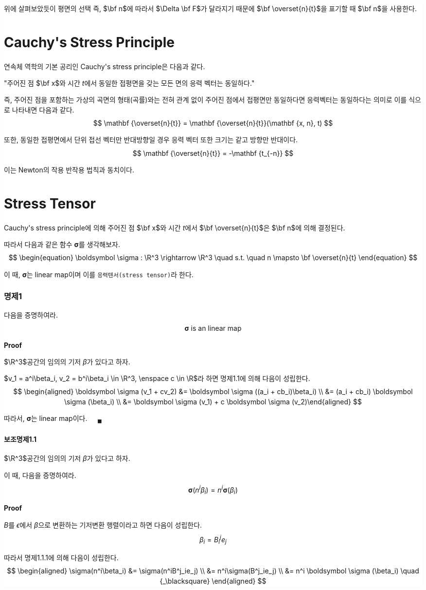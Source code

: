 위에 살펴보았듯이 평면의 선택 즉, $\bf n$에 따라서 $\Delta \bf F$가 달라지기 때문에 $\bf \overset{n}{t}$을 표기할 때 $\bf n$을 사용한다.

# Cauchy's Stress Principle
연속체 역학의 기본 공리인 Cauchy's stress principle은 다음과 같다. 

"주어진 점 $\bf x$와 시간 $t$에서 동일한 접평면을 갖는 모든 면의 응력 벡터는 동일하다."

즉, 주어진 점을 포함하는 가상의 곡면의 형태(곡률)와는 전혀 관계 없이 주어진 점에서 접평면만 동일하다면 응력벡터는 동일하다는 의미로 이를 식으로 나타내면 다음과 같다.
$$ \mathbf {\overset{n}{t}} = \mathbf {\overset{n}{t}}(\mathbf {x, n}, t) $$

또한, 동일한 접평면에서 단위 접선 벡터만 반대방향일 경우 응력 벡터 또한 크기는 같고 방향만 반대이다.
$$ \mathbf {\overset{n}{t}} = -\mathbf {t_{-n}} $$

이는 Newton의 작용 반작용 법칙과 동치이다.

# Stress Tensor
Cauchy's stress principle에 의해 주어진 점 $\bf x$와 시간 $t$에서 $\bf \overset{n}{t}$은 $\bf n$에 의해 결정된다. 

따라서 다음과 같은 함수 $\boldsymbol \sigma$를 생각해보자. 
$$ \begin{equation} \boldsymbol \sigma : \R^3 \rightarrow \R^3 \quad s.t. \quad  n \mapsto \bf \overset{n}{t} \end{equation} $$

이 때, $\boldsymbol \sigma$는 linear map이며 이를 `응력텐서(stress tensor)`라 한다.

### 명제1
다음을 증명하여라.
$$ \boldsymbol \sigma \text{ is an linear map} $$

**Proof**

$\R^3$공간의 임의의 기저 $\beta$가 있다고 하자.

$v_1 = a^i\beta_i, v_2 = b^i\beta_i \in \R^3, \enspace c \in \R$라 하면 명제1.1에 의해 다음이 성립한다.
$$ \begin{aligned} \boldsymbol \sigma (v_1 + cv_2) &= \boldsymbol \sigma ((a_i + cb_i)\beta_i) \\ &= (a_i + cb_i) \boldsymbol \sigma (\beta_i) \\ &= \boldsymbol \sigma (v_1) + c \boldsymbol \sigma (v_2)\end{aligned} $$

따라서, $\boldsymbol{\sigma}$는 linear map이다. $\quad {_\blacksquare}$

#### 보조명제1.1
$\R^3$공간의 임의의 기저 $\beta$가 있다고 하자.

이 때, 다음을 증명하여라.
$$ \boldsymbol \sigma (n^i \beta_i) = n^i \boldsymbol \sigma (\beta_i)$$

**Proof**

$B$를 $\epsilon$에서 $\beta$으로 변환하는 기저변환 행렬이라고 하면 다음이 성립한다.
$$ \beta_i = B^j_ie_j $$

따라서 명제1.1.1에 의해 다음이 성립한다.
$$ \begin{aligned} \sigma(n^i\beta_i) &= \sigma(n^iB^j_ie_j) \\ &= n^i\sigma(B^j_ie_j) \\ &= n^i \boldsymbol \sigma (\beta_i) \quad {_\blacksquare} \end{aligned} $$
